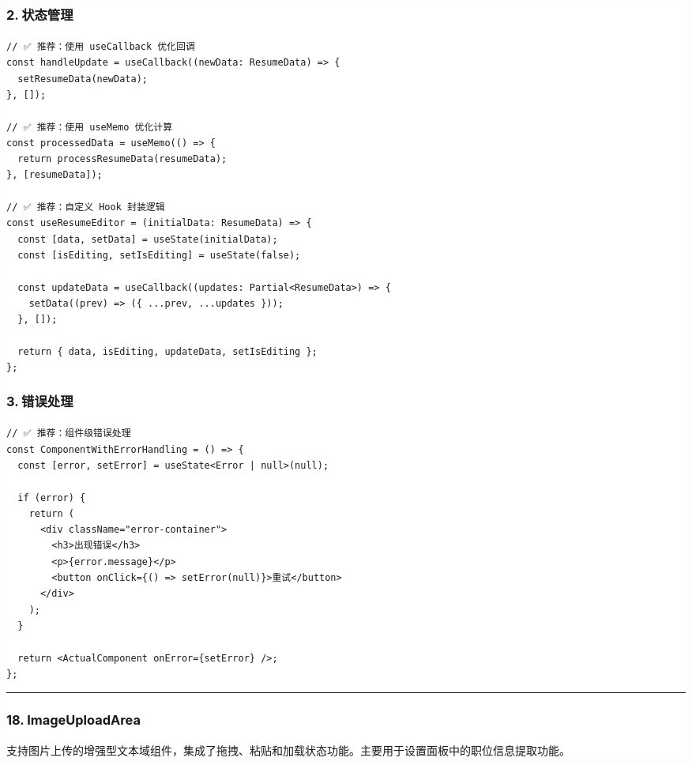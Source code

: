 ### 2. 状态管理

```tsx
// ✅ 推荐：使用 useCallback 优化回调
const handleUpdate = useCallback((newData: ResumeData) => {
  setResumeData(newData);
}, []);

// ✅ 推荐：使用 useMemo 优化计算
const processedData = useMemo(() => {
  return processResumeData(resumeData);
}, [resumeData]);

// ✅ 推荐：自定义 Hook 封装逻辑
const useResumeEditor = (initialData: ResumeData) => {
  const [data, setData] = useState(initialData);
  const [isEditing, setIsEditing] = useState(false);

  const updateData = useCallback((updates: Partial<ResumeData>) => {
    setData((prev) => ({ ...prev, ...updates }));
  }, []);

  return { data, isEditing, updateData, setIsEditing };
};
```

### 3. 错误处理

```tsx
// ✅ 推荐：组件级错误处理
const ComponentWithErrorHandling = () => {
  const [error, setError] = useState<Error | null>(null);

  if (error) {
    return (
      <div className="error-container">
        <h3>出现错误</h3>
        <p>{error.message}</p>
        <button onClick={() => setError(null)}>重试</button>
      </div>
    );
  }

  return <ActualComponent onError={setError} />;
};
```

---

### 18. ImageUploadArea

支持图片上传的增强型文本域组件，集成了拖拽、粘贴和加载状态功能。主要用于设置面板中的职位信息提取功能。
